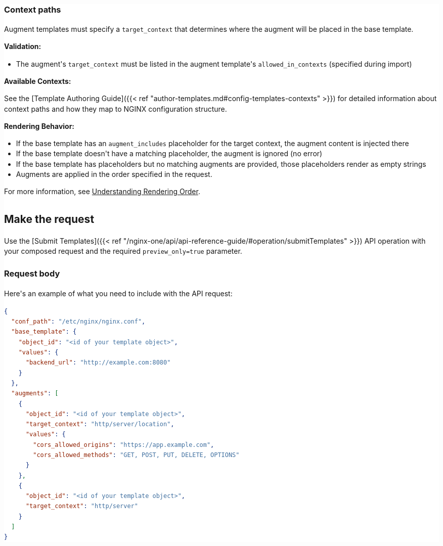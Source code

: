 ### Context paths

Augment templates must specify a `target_context` that determines where the augment will be placed in the base template.

**Validation:**

- The augment's `target_context` must be listed in the augment template's `allowed_in_contexts` (specified during import)

**Available Contexts:**

See the [Template Authoring Guide]({{< ref "author-templates.md#config-templates-contexts" >}}) for detailed information about context paths and how they map to NGINX configuration structure.

**Rendering Behavior:**

- If the base template has an `augment_includes` placeholder for the target context, the augment content is injected there
- If the base template doesn't have a matching placeholder, the augment is ignored (no error)
- If the base template has placeholders but no matching augments are provided, those placeholders render as empty strings
- Augments are applied in the order specified in the request.

For more information, see [Understanding Rendering Order](#understanding-rendering-order).

## Make the request

Use the [Submit Templates]({{< ref "/nginx-one/api/api-reference-guide/#operation/submitTemplates" >}}) API operation with your composed request and the required `preview_only=true` parameter.

### Request body

Here's an example of what you need to include with the API request:

```json
{
  "conf_path": "/etc/nginx/nginx.conf",
  "base_template": {
    "object_id": "<id of your template object>",
    "values": {
      "backend_url": "http://example.com:8080"
    }
  },
  "augments": [
    {
      "object_id": "<id of your template object>",
      "target_context": "http/server/location",
      "values": {
        "cors_allowed_origins": "https://app.example.com",
        "cors_allowed_methods": "GET, POST, PUT, DELETE, OPTIONS"
      }
    },
    {
      "object_id": "<id of your template object>",
      "target_context": "http/server"
    }
  ]
}
```
